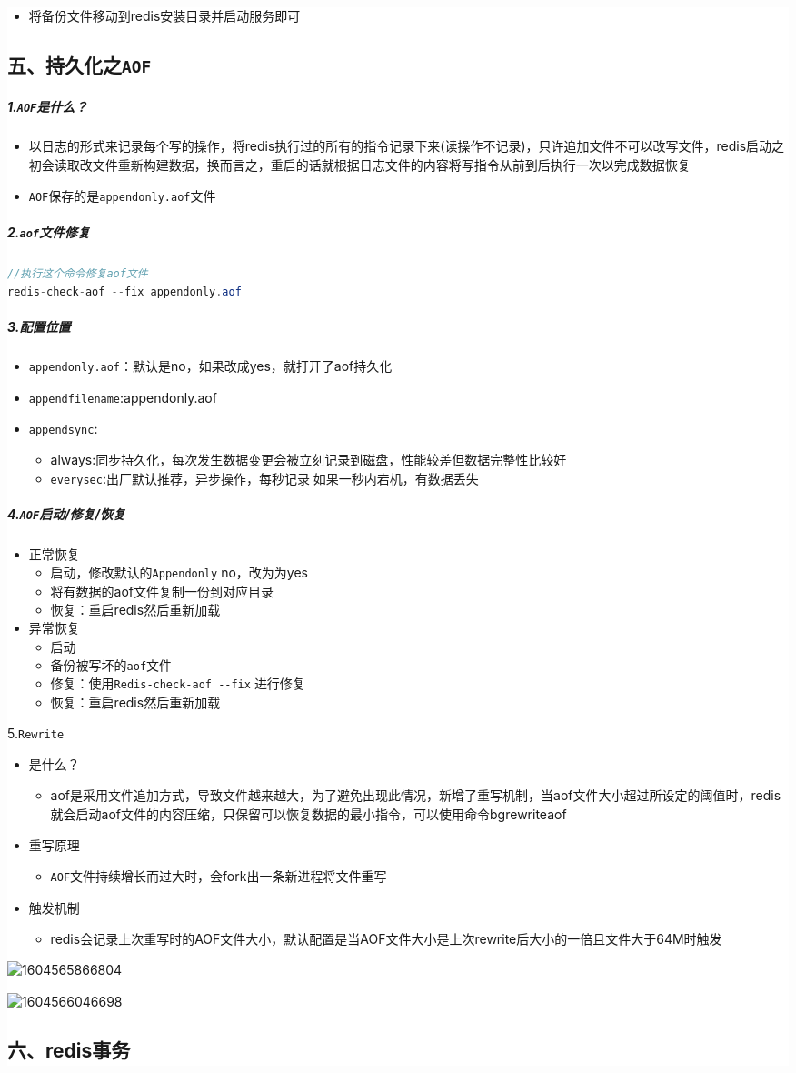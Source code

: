 - 将备份文件移动到redis安装目录并启动服务即可

## 五、持久化之`AOF`

##### 1.`AOF`是什么？

- 以日志的形式来记录每个写的操作，将redis执行过的所有的指令记录下来(读操作不记录)，只许追加文件不可以改写文件，redis启动之初会读取改文件重新构建数据，换而言之，重启的话就根据日志文件的内容将写指令从前到后执行一次以完成数据恢复

- `AOF`保存的是`appendonly.aof`文件

##### 2.`aof`文件修复

```java
//执行这个命令修复aof文件
redis-check-aof --fix appendonly.aof
```

##### 3.配置位置

- `appendonly.aof`：默认是no，如果改成yes，就打开了aof持久化

- `appendfilename`:appendonly.aof
- `appendsync`:
  - always:同步持久化，每次发生数据变更会被立刻记录到磁盘，性能较差但数据完整性比较好
  - `everysec`:出厂默认推荐，异步操作，每秒记录  如果一秒内宕机，有数据丢失

##### 4.`AOF`启动/修复/恢复

- 正常恢复
  - 启动，修改默认的`Appendonly` no，改为为yes
  - 将有数据的aof文件复制一份到对应目录
  - 恢复：重启redis然后重新加载
- 异常恢复
  - 启动
  - 备份被写坏的`aof`文件
  - 修复：使用`Redis-check-aof --fix` 进行修复
  - 恢复：重启redis然后重新加载

5.`Rewrite`

- 是什么？
  - aof是采用文件追加方式，导致文件越来越大，为了避免出现此情况，新增了重写机制，当aof文件大小超过所设定的阈值时，redis就会启动aof文件的内容压缩，只保留可以恢复数据的最小指令，可以使用命令bgrewriteaof



- 重写原理
  - `AOF`文件持续增长而过大时，会fork出一条新进程将文件重写
- 触发机制
  - redis会记录上次重写时的AOF文件大小，默认配置是当AOF文件大小是上次rewrite后大小的一倍且文件大于64M时触发

![1604565866804](C:\Users\14823\AppData\Roaming\Typora\typora-user-images\1604565866804.png)

![1604566046698](C:\Users\14823\AppData\Roaming\Typora\typora-user-images\1604566046698.png)

## 六、redis事务
